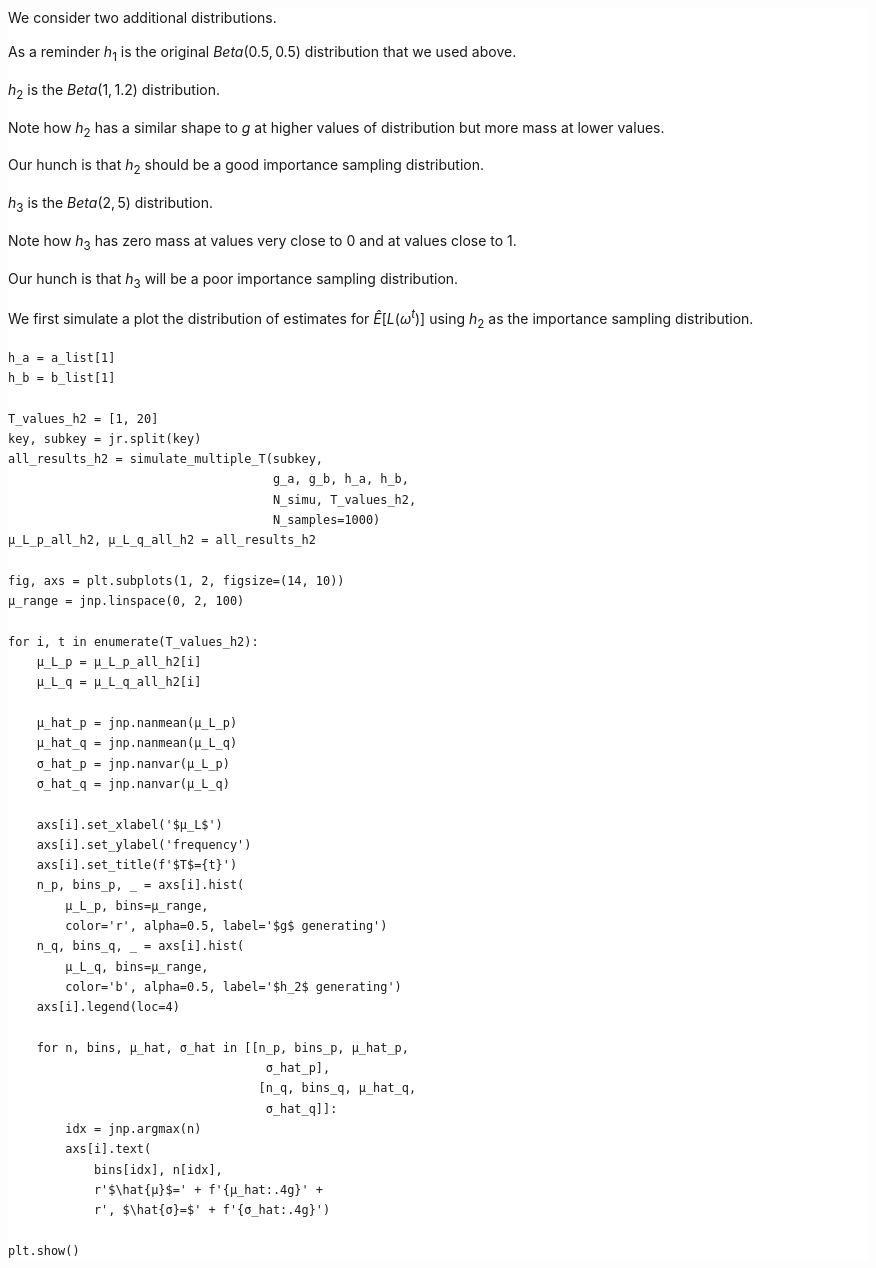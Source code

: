 We consider two additional distributions.

As a reminder $h_1$ is the original $Beta(0.5,0.5)$ distribution that we used above.

$h_2$ is the $Beta(1,1.2)$ distribution.

Note how $h_2$ has a similar shape to $g$ at higher values of distribution but more mass at lower values.

Our hunch is that $h_2$ should be a good importance sampling distribution.

$h_3$ is the $Beta(2,5)$ distribution.

Note how $h_3$ has zero mass at values very close to 0 and at values close to 1.

Our hunch is that $h_3$ will  be a poor importance sampling distribution.


We first simulate a plot the distribution of estimates for $\hat{E} \left[L\left(\omega^t\right)\right]$ using $h_2$ as the importance sampling distribution.

```{code-cell} ipython3
h_a = a_list[1]
h_b = b_list[1]

T_values_h2 = [1, 20]
key, subkey = jr.split(key)
all_results_h2 = simulate_multiple_T(subkey,
                                     g_a, g_b, h_a, h_b,
                                     N_simu, T_values_h2,
                                     N_samples=1000)
μ_L_p_all_h2, μ_L_q_all_h2 = all_results_h2

fig, axs = plt.subplots(1, 2, figsize=(14, 10))
μ_range = jnp.linspace(0, 2, 100)

for i, t in enumerate(T_values_h2):
    μ_L_p = μ_L_p_all_h2[i]
    μ_L_q = μ_L_q_all_h2[i]

    μ_hat_p = jnp.nanmean(μ_L_p)
    μ_hat_q = jnp.nanmean(μ_L_q)
    σ_hat_p = jnp.nanvar(μ_L_p)
    σ_hat_q = jnp.nanvar(μ_L_q)

    axs[i].set_xlabel('$μ_L$')
    axs[i].set_ylabel('frequency')
    axs[i].set_title(f'$T$={t}')
    n_p, bins_p, _ = axs[i].hist(
        μ_L_p, bins=μ_range,
        color='r', alpha=0.5, label='$g$ generating')
    n_q, bins_q, _ = axs[i].hist(
        μ_L_q, bins=μ_range,
        color='b', alpha=0.5, label='$h_2$ generating')
    axs[i].legend(loc=4)

    for n, bins, μ_hat, σ_hat in [[n_p, bins_p, μ_hat_p,
                                    σ_hat_p],
                                   [n_q, bins_q, μ_hat_q,
                                    σ_hat_q]]:
        idx = jnp.argmax(n)
        axs[i].text(
            bins[idx], n[idx],
            r'$\hat{μ}$=' + f'{μ_hat:.4g}' +
            r', $\hat{σ}=$' + f'{σ_hat:.4g}')

plt.show()
```
